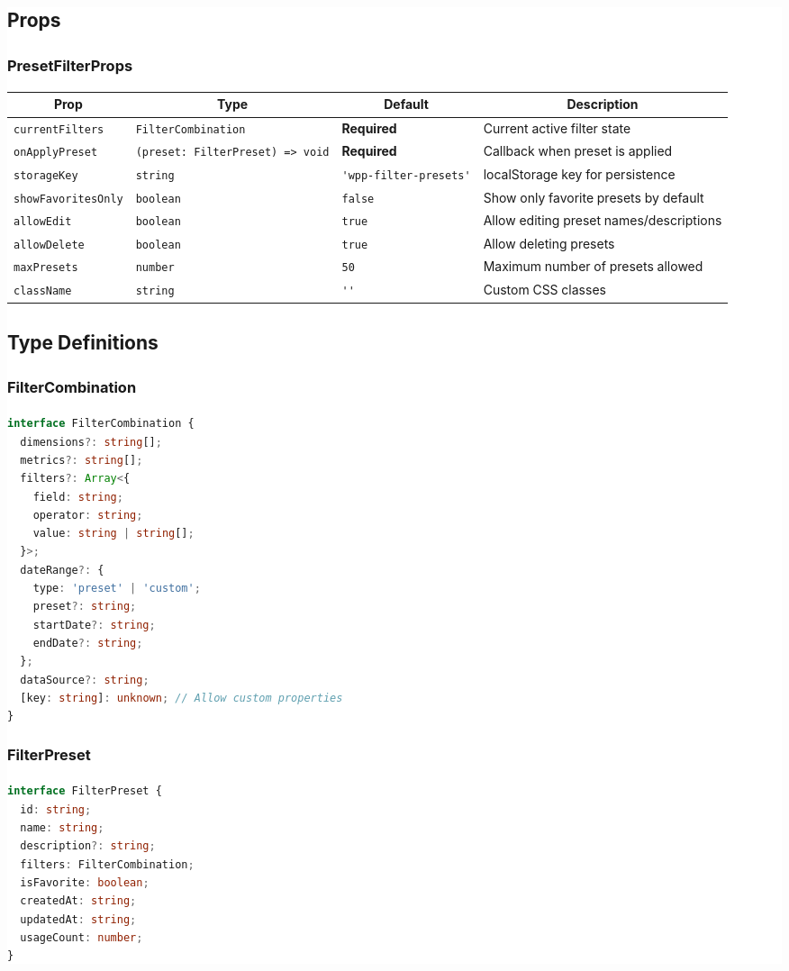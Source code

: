 
## Props

### PresetFilterProps

| Prop | Type | Default | Description |
|------|------|---------|-------------|
| `currentFilters` | `FilterCombination` | **Required** | Current active filter state |
| `onApplyPreset` | `(preset: FilterPreset) => void` | **Required** | Callback when preset is applied |
| `storageKey` | `string` | `'wpp-filter-presets'` | localStorage key for persistence |
| `showFavoritesOnly` | `boolean` | `false` | Show only favorite presets by default |
| `allowEdit` | `boolean` | `true` | Allow editing preset names/descriptions |
| `allowDelete` | `boolean` | `true` | Allow deleting presets |
| `maxPresets` | `number` | `50` | Maximum number of presets allowed |
| `className` | `string` | `''` | Custom CSS classes |

## Type Definitions

### FilterCombination

```typescript
interface FilterCombination {
  dimensions?: string[];
  metrics?: string[];
  filters?: Array<{
    field: string;
    operator: string;
    value: string | string[];
  }>;
  dateRange?: {
    type: 'preset' | 'custom';
    preset?: string;
    startDate?: string;
    endDate?: string;
  };
  dataSource?: string;
  [key: string]: unknown; // Allow custom properties
}
```

### FilterPreset

```typescript
interface FilterPreset {
  id: string;
  name: string;
  description?: string;
  filters: FilterCombination;
  isFavorite: boolean;
  createdAt: string;
  updatedAt: string;
  usageCount: number;
}
```
